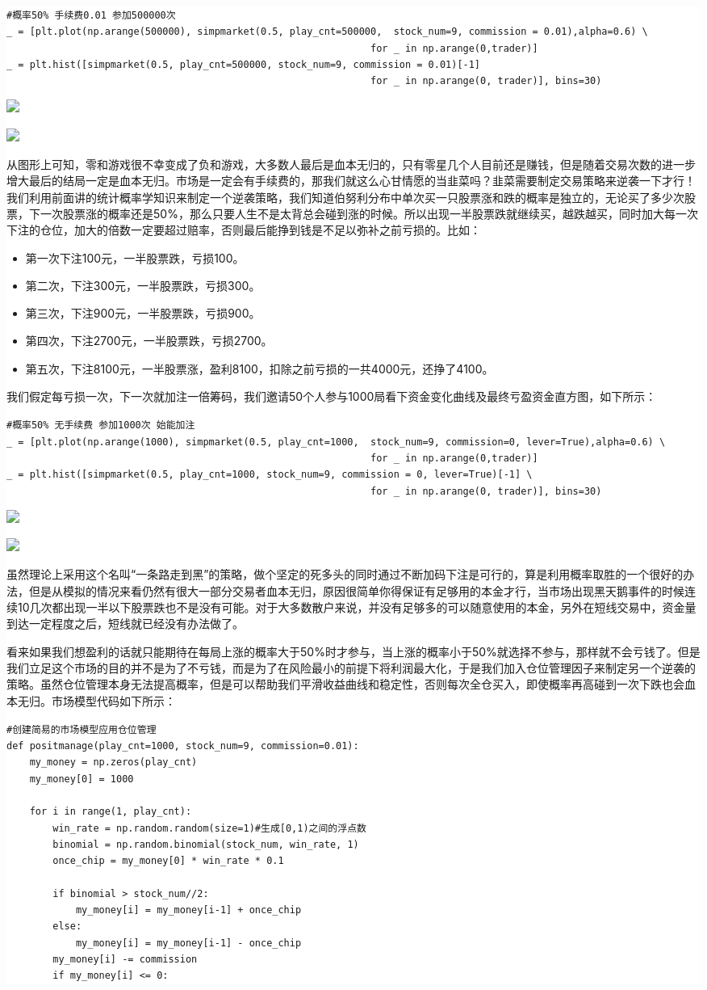 ```
#概率50% 手续费0.01 参加500000次
_ = [plt.plot(np.arange(500000), simpmarket(0.5, play_cnt=500000,  stock_num=9, commission = 0.01),alpha=0.6) \
                                                               for _ in np.arange(0,trader)]
_ = plt.hist([simpmarket(0.5, play_cnt=500000, stock_num=9, commission = 0.01)[-1]
                                                               for _ in np.arange(0, trader)], bins=30)
```

![](https://p1-jj.byteimg.com/tos-cn-i-t2oaga2asx/gold-user-assets/2019/4/1/169d8dd7020d88d3~tplv-t2oaga2asx-image.image)

![](https://p1-jj.byteimg.com/tos-cn-i-t2oaga2asx/gold-user-assets/2019/4/1/169d8dda2ca0571d~tplv-t2oaga2asx-image.image)

从图形上可知，零和游戏很不幸变成了负和游戏，大多数人最后是血本无归的，只有零星几个人目前还是赚钱，但是随着交易次数的进一步增大最后的结局一定是血本无归。市场是一定会有手续费的，那我们就这么心甘情愿的当韭菜吗？韭菜需要制定交易策略来逆袭一下才行！ 我们利用前面讲的统计概率学知识来制定一个逆袭策略，我们知道伯努利分布中单次买一只股票涨和跌的概率是独立的，无论买了多少次股票，下一次股票涨的概率还是50\%，那么只要人生不是太背总会碰到涨的时候。所以出现一半股票跌就继续买，越跌越买，同时加大每一次下注的仓位，加大的倍数一定要超过赔率，否则最后能挣到钱是不足以弥补之前亏损的。比如：

- 第一次下注100元，一半股票跌，亏损100。

- 第二次，下注300元，一半股票跌，亏损300。

- 第三次，下注900元，一半股票跌，亏损900。

- 第四次，下注2700元，一半股票跌，亏损2700。

- 第五次，下注8100元，一半股票涨，盈利8100，扣除之前亏损的一共4000元，还挣了4100。

我们假定每亏损一次，下一次就加注一倍筹码，我们邀请50个人参与1000局看下资金变化曲线及最终亏盈资金直方图，如下所示：

```
#概率50% 无手续费 参加1000次 始能加注
_ = [plt.plot(np.arange(1000), simpmarket(0.5, play_cnt=1000,  stock_num=9, commission=0, lever=True),alpha=0.6) \
                                                               for _ in np.arange(0,trader)]
_ = plt.hist([simpmarket(0.5, play_cnt=1000, stock_num=9, commission = 0, lever=True)[-1] \
                                                               for _ in np.arange(0, trader)], bins=30)
```

![](https://p1-jj.byteimg.com/tos-cn-i-t2oaga2asx/gold-user-assets/2019/4/1/169d8de9ed071315~tplv-t2oaga2asx-image.image)

![](https://p1-jj.byteimg.com/tos-cn-i-t2oaga2asx/gold-user-assets/2019/4/1/169d8debada6168a~tplv-t2oaga2asx-image.image)

虽然理论上采用这个名叫“一条路走到黑”的策略，做个坚定的死多头的同时通过不断加码下注是可行的，算是利用概率取胜的一个很好的办法，但是从模拟的情况来看仍然有很大一部分交易者血本无归，原因很简单你得保证有足够用的本金才行，当市场出现黑天鹅事件的时候连续10几次都出现一半以下股票跌也不是没有可能。对于大多数散户来说，并没有足够多的可以随意使用的本金，另外在短线交易中，资金量到达一定程度之后，短线就已经没有办法做了。

看来如果我们想盈利的话就只能期待在每局上涨的概率大于50\%时才参与，当上涨的概率小于50\%就选择不参与，那样就不会亏钱了。但是我们立足这个市场的目的并不是为了不亏钱，而是为了在风险最小的前提下将利润最大化，于是我们加入仓位管理因子来制定另一个逆袭的策略。虽然仓位管理本身无法提高概率，但是可以帮助我们平滑收益曲线和稳定性，否则每次全仓买入，即使概率再高碰到一次下跌也会血本无归。市场模型代码如下所示：

```
#创建简易的市场模型应用仓位管理
def positmanage(play_cnt=1000, stock_num=9, commission=0.01):
    my_money = np.zeros(play_cnt)
    my_money[0] = 1000

    for i in range(1, play_cnt):
        win_rate = np.random.random(size=1)#生成[0,1)之间的浮点数
        binomial = np.random.binomial(stock_num, win_rate, 1)
        once_chip = my_money[0] * win_rate * 0.1

        if binomial > stock_num//2:
            my_money[i] = my_money[i-1] + once_chip
        else:
            my_money[i] = my_money[i-1] - once_chip
        my_money[i] -= commission
        if my_money[i] <= 0:
```